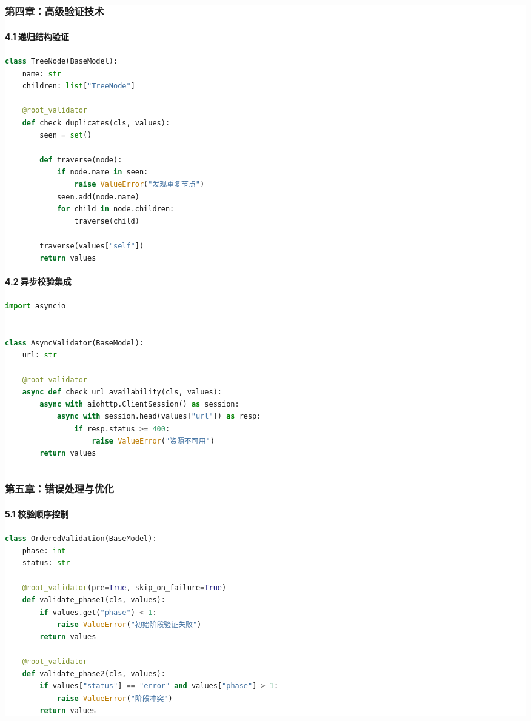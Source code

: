 
### **第四章：高级验证技术**

#### **4.1 递归结构验证**

```python
class TreeNode(BaseModel):
    name: str
    children: list["TreeNode"]

    @root_validator
    def check_duplicates(cls, values):
        seen = set()

        def traverse(node):
            if node.name in seen:
                raise ValueError("发现重复节点")
            seen.add(node.name)
            for child in node.children:
                traverse(child)

        traverse(values["self"])
        return values
```

#### **4.2 异步校验集成**

```python
import asyncio


class AsyncValidator(BaseModel):
    url: str

    @root_validator
    async def check_url_availability(cls, values):
        async with aiohttp.ClientSession() as session:
            async with session.head(values["url"]) as resp:
                if resp.status >= 400:
                    raise ValueError("资源不可用")
        return values
```

---

### **第五章：错误处理与优化**

#### **5.1 校验顺序控制**

```python
class OrderedValidation(BaseModel):
    phase: int
    status: str

    @root_validator(pre=True, skip_on_failure=True)
    def validate_phase1(cls, values):
        if values.get("phase") < 1:
            raise ValueError("初始阶段验证失败")
        return values

    @root_validator
    def validate_phase2(cls, values):
        if values["status"] == "error" and values["phase"] > 1:
            raise ValueError("阶段冲突")
        return values
```